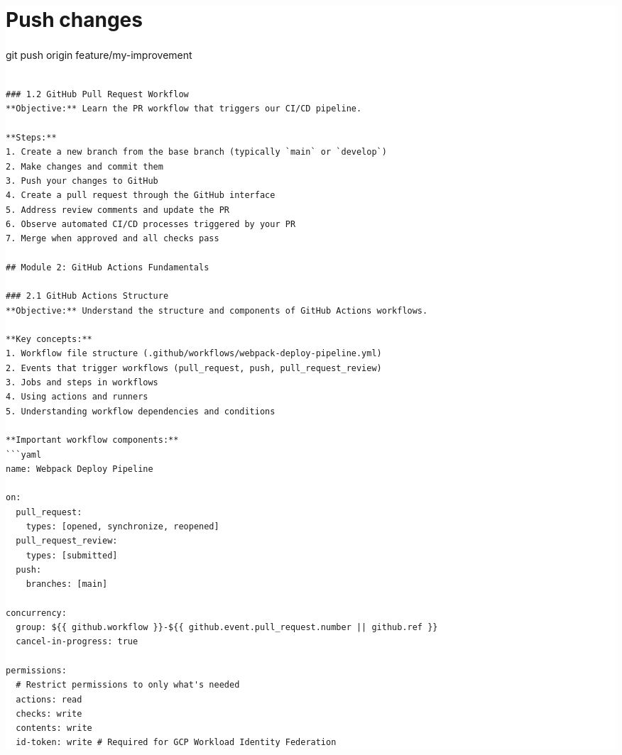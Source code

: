 # Push changes
git push origin feature/my-improvement
```

### 1.2 GitHub Pull Request Workflow
**Objective:** Learn the PR workflow that triggers our CI/CD pipeline.

**Steps:**
1. Create a new branch from the base branch (typically `main` or `develop`)
2. Make changes and commit them
3. Push your changes to GitHub
4. Create a pull request through the GitHub interface
5. Address review comments and update the PR
6. Observe automated CI/CD processes triggered by your PR
7. Merge when approved and all checks pass

## Module 2: GitHub Actions Fundamentals

### 2.1 GitHub Actions Structure
**Objective:** Understand the structure and components of GitHub Actions workflows.

**Key concepts:**
1. Workflow file structure (.github/workflows/webpack-deploy-pipeline.yml)
2. Events that trigger workflows (pull_request, push, pull_request_review)
3. Jobs and steps in workflows
4. Using actions and runners
5. Understanding workflow dependencies and conditions

**Important workflow components:**
```yaml
name: Webpack Deploy Pipeline

on:
  pull_request:
    types: [opened, synchronize, reopened]
  pull_request_review:
    types: [submitted]
  push:
    branches: [main]

concurrency:
  group: ${{ github.workflow }}-${{ github.event.pull_request.number || github.ref }}
  cancel-in-progress: true

permissions: 
  # Restrict permissions to only what's needed
  actions: read
  checks: write
  contents: write
  id-token: write # Required for GCP Workload Identity Federation
```
